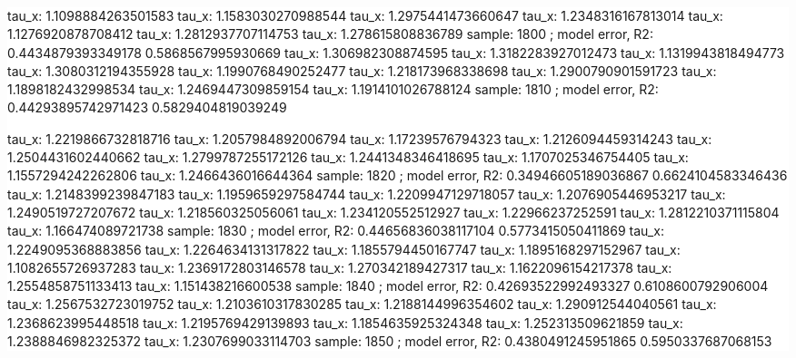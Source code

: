 tau_x: 1.1098884263501583
tau_x: 1.1583030270988544
tau_x: 1.2975441473660647
tau_x: 1.2348316167813014
tau_x: 1.1276920878708412
tau_x: 1.2812937707114753
tau_x: 1.278615808836789
sample: 1800 ;	 model error, R2: 0.4434879393349178 0.5868567995930669
tau_x: 1.306982308874595
tau_x: 1.3182283927012473
tau_x: 1.1319943818494773
tau_x: 1.3080312194355928
tau_x: 1.1990768490252477
tau_x: 1.218173968338698
tau_x: 1.2900790901591723
tau_x: 1.1898182432998534
tau_x: 1.2469447309859154
tau_x: 1.1914101026788124
sample: 1810 ;	 model error, R2: 0.44293895742971423 0.5829404819039249

tau_x: 1.2219866732818716
tau_x: 1.2057984892006794
tau_x: 1.17239576794323
tau_x: 1.2126094459314243
tau_x: 1.2504431602440662
tau_x: 1.2799787255172126
tau_x: 1.2441348346418695
tau_x: 1.1707025346754405
tau_x: 1.1557294242262806
tau_x: 1.2466436016644364
sample: 1820 ;	 model error, R2: 0.34946605189036867 0.6624104583346436
tau_x: 1.2148399239847183
tau_x: 1.1959659297584744
tau_x: 1.2209947129718057
tau_x: 1.2076905446953217
tau_x: 1.2490519727207672
tau_x: 1.218560325056061
tau_x: 1.234120552512927
tau_x: 1.22966237252591
tau_x: 1.2812210371115804
tau_x: 1.166474089721738
sample: 1830 ;	 model error, R2: 0.44656836038117104 0.5773415050411869
tau_x: 1.2249095368883856
tau_x: 1.2264634131317822
tau_x: 1.1855794450167747
tau_x: 1.1895168297152967
tau_x: 1.1082655726937283
tau_x: 1.2369172803146578
tau_x: 1.270342189427317
tau_x: 1.1622096154217378
tau_x: 1.2554858751133413
tau_x: 1.151438216600538
sample: 1840 ;	 model error, R2: 0.42693522992493327 0.6108600792906004
tau_x: 1.2567532723019752
tau_x: 1.2103610317830285
tau_x: 1.2188144996354602
tau_x: 1.290912544040561
tau_x: 1.2368623995448518
tau_x: 1.2195769429139893
tau_x: 1.1854635925324348
tau_x: 1.252313509621859
tau_x: 1.2388846982325372
tau_x: 1.2307699033114703
sample: 1850 ;	 model error, R2: 0.4380491245951865 0.5950337687068153